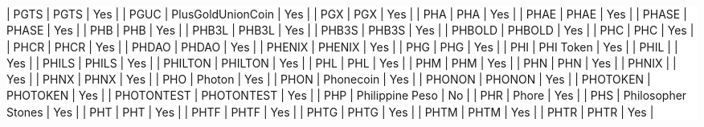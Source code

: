 | PGTS | PGTS | Yes |
| PGUC | PlusGoldUnionCoin | Yes |
| PGX | PGX | Yes |
| PHA | PHA | Yes |
| PHAE | PHAE | Yes |
| PHASE | PHASE | Yes |
| PHB | PHB | Yes |
| PHB3L | PHB3L | Yes |
| PHB3S | PHB3S | Yes |
| PHBOLD | PHBOLD | Yes |
| PHC | PHC | Yes |
| PHCR | PHCR | Yes |
| PHDAO | PHDAO | Yes |
| PHENIX | PHENIX | Yes |
| PHG | PHG | Yes |
| PHI | PHI Token | Yes |
| PHIL |  | Yes |
| PHILS | PHILS | Yes |
| PHILTON | PHILTON | Yes |
| PHL | PHL | Yes |
| PHM | PHM | Yes |
| PHN | PHN | Yes |
| PHNIX |  | Yes |
| PHNX | PHNX | Yes |
| PHO | Photon | Yes |
| PHON | Phonecoin | Yes |
| PHONON | PHONON | Yes |
| PHOTOKEN | PHOTOKEN | Yes |
| PHOTONTEST | PHOTONTEST | Yes |
| PHP | Philippine Peso | No |
| PHR | Phore | Yes |
| PHS | Philosopher Stones | Yes |
| PHT | PHT | Yes |
| PHTF | PHTF | Yes |
| PHTG | PHTG | Yes |
| PHTM | PHTM | Yes |
| PHTR | PHTR | Yes |